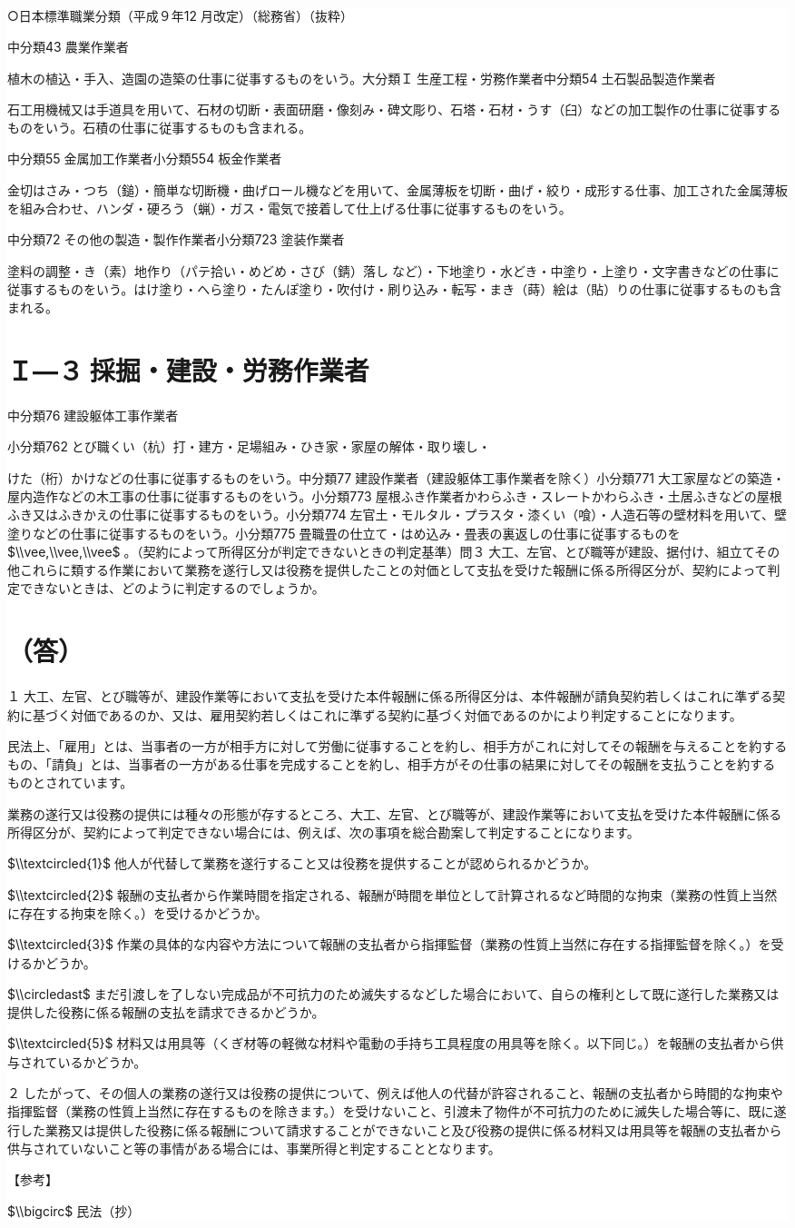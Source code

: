 ○日本標準職業分類（平成９年12 月改定）（総務省）（抜粋）

中分類43 農業作業者

植木の植込・手入、造園の造築の仕事に従事するものをいう。大分類Ｉ 生産工程・労務作業者中分類54 土石製品製造作業者

石工用機械又は手道具を用いて、石材の切断・表面研磨・像刻み・碑文彫り、石塔・石材・うす（臼）などの加工製作の仕事に従事するものをいう。石積の仕事に従事するものも含まれる。

中分類55 金属加工作業者小分類554 板金作業者

金切はさみ・つち（鎚）・簡単な切断機・曲げロール機などを用いて、金属薄板を切断・曲げ・絞り・成形する仕事、加工された金属薄板を組み合わせ、ハンダ・硬ろう（蝋）・ガス・電気で接着して仕上げる仕事に従事するものをいう。

中分類72 その他の製造・製作作業者小分類723 塗装作業者

塗料の調整・き（素）地作り（パテ拾い・めどめ・さび（錆）落し など）・下地塗り・水どき・中塗り・上塗り・文字書きなどの仕事に従事するものをいう。はけ塗り・へら塗り・たんぽ塗り・吹付け・刷り込み・転写・まき（蒔）絵は（貼）りの仕事に従事するものも含まれる。

# Ｉ―３ 採掘・建設・労務作業者

中分類76 建設躯体工事作業者

小分類762 とび職くい（杭）打・建方・足場組み・ひき家・家屋の解体・取り壊し・

けた（桁）かけなどの仕事に従事するものをいう。中分類77 建設作業者（建設躯体工事作業者を除く）小分類771 大工家屋などの築造・屋内造作などの木工事の仕事に従事するものをいう。小分類773 屋根ふき作業者かわらふき・スレートかわらふき・土居ふきなどの屋根ふき又はふきかえの仕事に従事するものをいう。小分類774 左官土・モルタル・プラスタ・漆くい（喰）・人造石等の壁材料を用いて、壁塗りなどの仕事に従事するものをいう。小分類775 畳職畳の仕立て・はめ込み・畳表の裏返しの仕事に従事するものを $\\vee,\\vee,\\vee$ 。（契約によって所得区分が判定できないときの判定基準）問３ 大工、左官、とび職等が建設、据付け、組立てその他これらに類する作業において業務を遂行し又は役務を提供したことの対価として支払を受けた報酬に係る所得区分が、契約によって判定できないときは、どのように判定するのでしょうか。

# （答）

１ 大工、左官、とび職等が、建設作業等において支払を受けた本件報酬に係る所得区分は、本件報酬が請負契約若しくはこれに準ずる契約に基づく対価であるのか、又は、雇用契約若しくはこれに準ずる契約に基づく対価であるのかにより判定することになります。

民法上、「雇用」とは、当事者の一方が相手方に対して労働に従事することを約し、相手方がこれに対してその報酬を与えることを約するもの、「請負」とは、当事者の一方がある仕事を完成することを約し、相手方がその仕事の結果に対してその報酬を支払うことを約するものとされています。

業務の遂行又は役務の提供には種々の形態が存するところ、大工、左官、とび職等が、建設作業等において支払を受けた本件報酬に係る所得区分が、契約によって判定できない場合には、例えば、次の事項を総合勘案して判定することになります。

$\\textcircled{1}$ 他人が代替して業務を遂行すること又は役務を提供することが認められるかどうか。

$\\textcircled{2}$ 報酬の支払者から作業時間を指定される、報酬が時間を単位として計算されるなど時間的な拘束（業務の性質上当然に存在する拘束を除く。）を受けるかどうか。

$\\textcircled{3}$ 作業の具体的な内容や方法について報酬の支払者から指揮監督（業務の性質上当然に存在する指揮監督を除く。）を受けるかどうか。

$\\circledast$ まだ引渡しを了しない完成品が不可抗力のため滅失するなどした場合において、自らの権利として既に遂行した業務又は提供した役務に係る報酬の支払を請求できるかどうか。

$\\textcircled{5}$ 材料又は用具等（くぎ材等の軽微な材料や電動の手持ち工具程度の用具等を除く。以下同じ。）を報酬の支払者から供与されているかどうか。

２ したがって、その個人の業務の遂行又は役務の提供について、例えば他人の代替が許容されること、報酬の支払者から時間的な拘束や指揮監督（業務の性質上当然に存在するものを除きます。）を受けないこと、引渡未了物件が不可抗力のために滅失した場合等に、既に遂行した業務又は提供した役務に係る報酬について請求することができないこと及び役務の提供に係る材料又は用具等を報酬の支払者から供与されていないこと等の事情がある場合には、事業所得と判定することとなります。

【参考】

$\\bigcirc$ 民法（抄）
